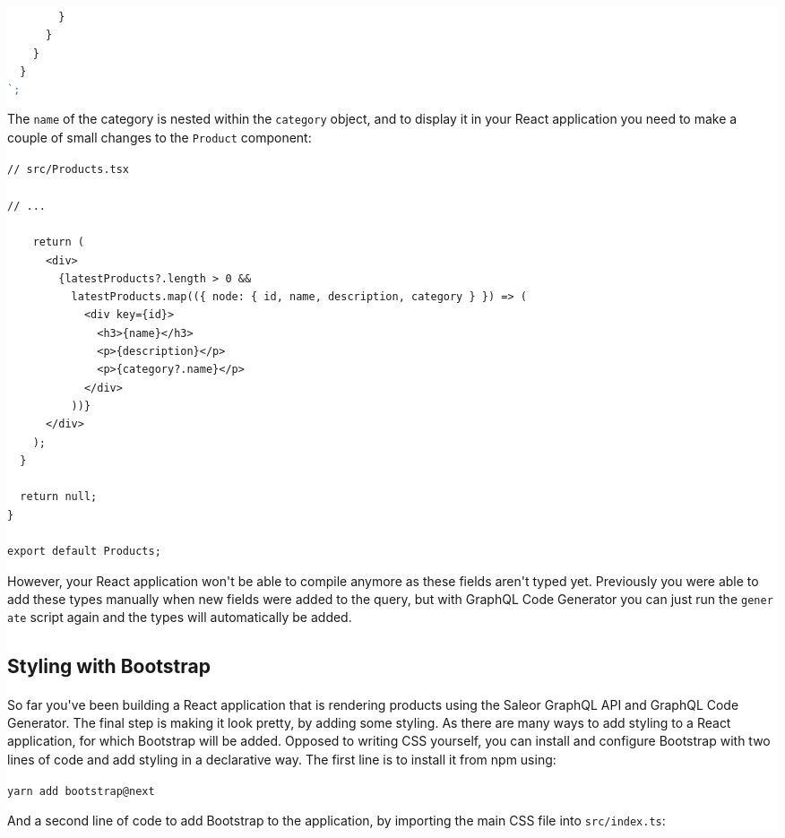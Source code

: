 ```ts
        }
      }
    }
  }
`;
```

The `name` of the category is nested within the `category` object, and to display it in your React application you need to make a couple of small changes to the `Product` component:

```tsx
// src/Products.tsx

// ...

    return (
      <div>
        {latestProducts?.length > 0 &&
          latestProducts.map(({ node: { id, name, description, category } }) => (
            <div key={id}>
              <h3>{name}</h3>
              <p>{description}</p>
              <p>{category?.name}</p>
            </div>
          ))}
      </div>
    );
  }

  return null;
}

export default Products;
```

However, your React application won't be able to compile anymore as these fields aren't typed yet. Previously you were able to add these types manually when new fields were added to the query, but with GraphQL Code Generator you can just run the `generate` script again and the types will automatically be added.

## Styling with Bootstrap

So far you've been building a React application that is rendering products using the Saleor GraphQL API and GraphQL Code Generator. The final step is making it look pretty, by adding some styling. As there are many ways to add styling to a React application, for which Bootstrap will be added. Opposed to writing CSS yourself, you can install and configure Bootstrap with two lines of code and add styling in a declarative way. The first line is to install it from npm using:

```bash
yarn add bootstrap@next
```

And a second line of code to add Bootstrap to the application, by importing the main CSS file into `src/index.ts`:
